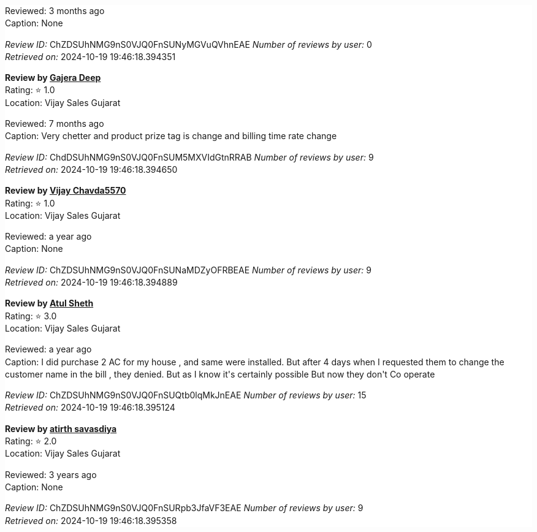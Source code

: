 Reviewed: 3 months ago  
Caption: None

*Review ID:* ChZDSUhNMG9nS0VJQ0FnSUNyMGVuQVhnEAE 
*Number of reviews by user:* 0  
*Retrieved on:* 2024-10-19 19:46:18.394351


**Review by [Gajera Deep](https://www.google.com/maps/contrib/106298335489382071391/reviews?hl=en)**  
Rating: ⭐ 1.0  
Location: Vijay Sales Gujarat

Reviewed: 7 months ago  
Caption: Very chetter and product prize tag is change and billing time rate change

*Review ID:* ChdDSUhNMG9nS0VJQ0FnSUM5MXVIdGtnRRAB 
*Number of reviews by user:* 9  
*Retrieved on:* 2024-10-19 19:46:18.394650


**Review by [Vijay Chavda5570](https://www.google.com/maps/contrib/101835400802160216002/reviews?hl=en)**  
Rating: ⭐ 1.0  
Location: Vijay Sales Gujarat

Reviewed: a year ago  
Caption: None

*Review ID:* ChZDSUhNMG9nS0VJQ0FnSUNaMDZyOFRBEAE 
*Number of reviews by user:* 9  
*Retrieved on:* 2024-10-19 19:46:18.394889


**Review by [Atul Sheth](https://www.google.com/maps/contrib/114296370277767114858/reviews?hl=en)**  
Rating: ⭐ 3.0  
Location: Vijay Sales Gujarat

Reviewed: a year ago  
Caption: I did purchase 2 AC for my house , and same were installed.  But after 4 days when I requested them to change the customer name in the bill , they denied. But as I know it's certainly possible But now they don't Co operate

*Review ID:* ChZDSUhNMG9nS0VJQ0FnSUQtb0lqMkJnEAE 
*Number of reviews by user:* 15  
*Retrieved on:* 2024-10-19 19:46:18.395124


**Review by [atirth savasdiya](https://www.google.com/maps/contrib/105147072786660245692/reviews?hl=en)**  
Rating: ⭐ 2.0  
Location: Vijay Sales Gujarat

Reviewed: 3 years ago  
Caption: None

*Review ID:* ChZDSUhNMG9nS0VJQ0FnSURpb3JfaVF3EAE 
*Number of reviews by user:* 9  
*Retrieved on:* 2024-10-19 19:46:18.395358
